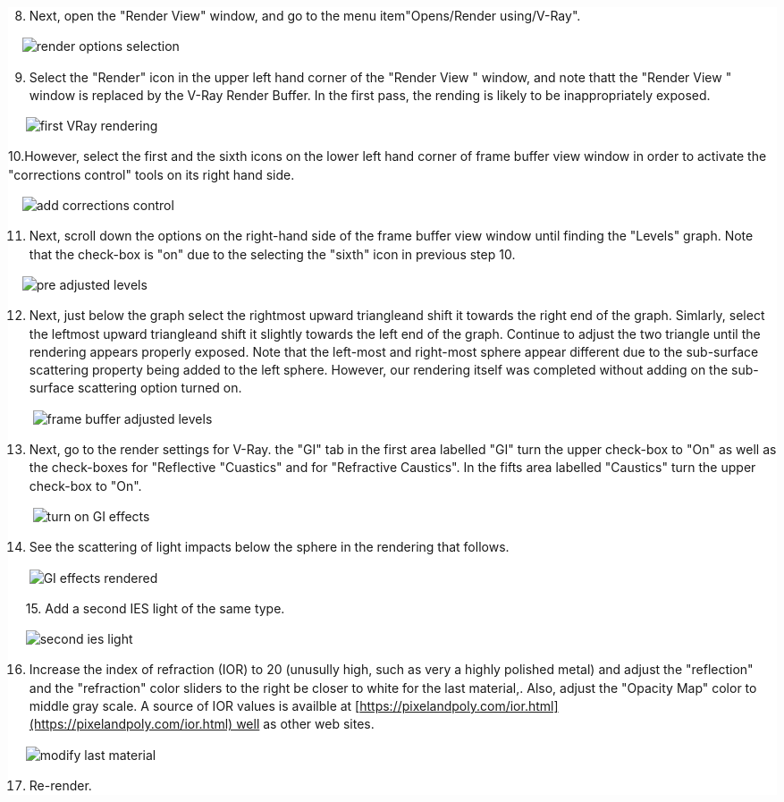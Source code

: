 8. Next, open the "Render View" window, and go to the menu item"Opens/Render using/V-Ray".

    ![render options selection](https://web.arch.virginia.edu/arch5422/workshops/workshops2020/workshop8images/renderOptionsSelection.png)

9. Select the "Render" icon in the upper left hand corner of the "Render View " window, and note thatt the "Render View " window is replaced by the V-Ray Render Buffer. In the first pass, the rending is likely to be inappropriately exposed.

     ![first VRay rendering](https://web.arch.virginia.edu/arch5422/workshops/workshops2020/workshop8images/firstVRayRendering.png)

10.However, select the first and the sixth icons on the lower left hand corner of frame buffer view window in order to activate the "corrections control" tools on its right hand side.

    ![add corrections control](https://web.arch.virginia.edu/arch5422/workshops/workshops2020/workshop8images/addcorrectionscontrol.png)

11. Next, scroll down the options on the right-hand side of the frame buffer view window until finding the "Levels" graph. Note that the check-box is "on" due to the selecting the "sixth" icon in previous step 10.

    ![pre adjusted levels](https://web.arch.virginia.edu/arch5422/workshops/workshops2020/workshop8images/frameBufferPreAdjustedLevels.png)

12. Next, just below the graph select the rightmost upward triangleand shift it towards the right end of the graph. Simlarly, select the leftmost upward triangleand shift it slightly towards the left end of the graph. Continue to adjust the two triangle until the rendering appears properly exposed. Note that the left-most and right-most sphere appear different due to the sub-surface scattering property being added to the left sphere. However, our rendering itself was completed without adding on the sub-surface scattering option turned on.

       ![frame buffer adjusted levels](https://web.arch.virginia.edu/arch5422/workshops/workshops2020/workshop8images/frameBufferAdjustedLevels.png)

13. Next, go to the render settings for V-Ray. the "GI" tab in the first area labelled "GI" turn the upper check-box to "On" as well as the check-boxes for "Reflective "Cuastics" and for "Refractive Caustics". In the fifts area labelled "Caustics" turn the upper check-box to "On".

       ![turn on GI effects](https://web.arch.virginia.edu/arch5422/workshops/workshops2020/workshop8images/turnOnGiSettings.png)

14. See the scattering of light impacts below the sphere in the rendering that follows.

      ![GI effects rendered](https://web.arch.virginia.edu/arch5422/workshops/workshops2020/workshop8images/GIeffectsRendered.png)

     15. Add a second IES light of the same type.  

     ![second ies light](https://web.arch.virginia.edu/arch5422/workshops/workshops2020/workshop8images/twoIESLights.png)

16. Increase the index of refraction (IOR) to 20 (unusully high, such as very a highly polished metal) and adjust the "reflection" and the "refraction" color sliders to the right be closer to white for the last material,. Also, adjust the "Opacity Map" color to middle gray scale. A source of IOR values is availble at [https://pixelandpoly.com/ior.html](https://pixelandpoly.com/ior.html) well as other web sites.  
  

     ![modify last material](https://web.arch.virginia.edu/arch5422/workshops/workshops2020/workshop8images/modifyThirdMaterial.png)

17. Re-render.
